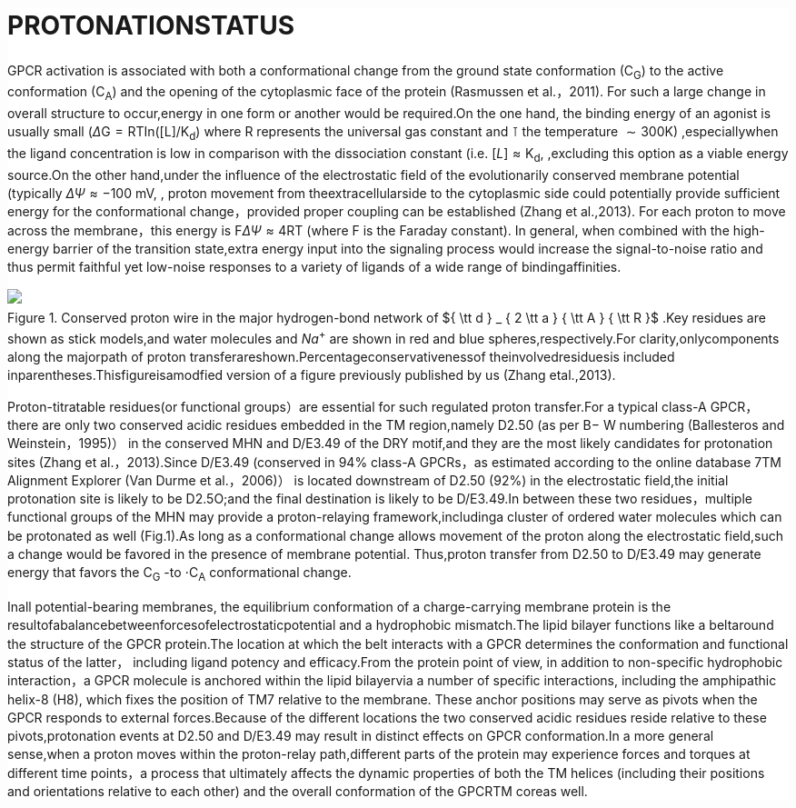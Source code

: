 # PROTONATIONSTATUS

GPCR activation is associated with both a conformational change from the ground state conformation $\scriptstyle ( \mathsf { C } _ { \mathsf { G } } )$ to the active conformation $( \mathsf { C } _ { \mathsf { A } } )$ and the opening of the cytoplasmic face of the protein (Rasmussen et al.，2011). For such a large change in overall structure to occur,energy in one form or another would be required.On the one hand, the binding energy of an agonist is usually small $( \Delta \mathsf { G } = \mathsf { R T I n } ( [ \mathsf { L } ] / \mathsf { K _ { d } } )$ where R represents the universal gas constant and $\intercal$ the temperature $\sim 3 0 0 \mathsf { K } )$ ,especiallywhen the ligand concentration is low in comparison with the dissociation constant (i.e. $[ L ] \approx { \mathsf { K } } _ { \mathrm { d } } ,$ ,excluding this option as a viable energy source.On the other hand,under the influence of the electrostatic field of the evolutionarily conserved membrane potential (typically $\Delta \Psi \approx - 1 0 0 ~ \mathrm { m V } ,$ , proton movement from theextracellularside to the cytoplasmic side could potentially provide sufficient energy for the conformational change，provided proper coupling can be established (Zhang et al.,2013). For each proton to move across the membrane，this energy is $\mathsf { F } \Delta \Psi \approx 4 \mathsf { R T }$ (where F is the Faraday constant). In general, when combined with the high-energy barrier of the transition state,extra energy input into the signaling process would increase the signal-to-noise ratio and thus permit faithful yet low-noise responses to a variety of ligands of a wide range of bindingaffinities.

![](images/5ac97118d914b32d584f44e5f4e3da6f0c050c7671d0b661a13188064d38f4a5.jpg)  
Figure 1. Conserved proton wire in the major hydrogen-bond network of ${ \tt d } _ { 2 \tt a } { \tt A } { \tt R }$ .Key residues are shown as stick models,and water molecules and ${ N a } ^ { + }$ are shown in red and blue spheres,respectively.For clarity,onlycomponents along the majorpath of proton transferareshown.Percentageconservativenessof theinvolvedresiduesis included inparentheses.Thisfigureisamodfied version of a figure previously published by us (Zhang etal.,2013).

Proton-titratable residues(or functional groups）are essential for such regulated proton transfer.For a typical class-A GPCR，there are only two conserved acidic residues embedded in the TM region,namely D2.50 (as per $\mathsf { B } -$ W numbering (Ballesteros and Weinstein，1995)） in the conserved MHN and D/E3.49 of the DRY motif,and they are the most likely candidates for protonation sites (Zhang et al.，2013).Since D/E3.49 (conserved in $94 \%$ class-A GPCRs，as estimated according to the online database 7TM Alignment Explorer (Van Durme et al.，2006)） is located downstream of D2.50 $( 9 2 \% )$ in the electrostatic field,the initial protonation site is likely to be D2.5O;and the final destination is likely to be D/E3.49.In between these two residues，multiple functional groups of the MHN may provide a proton-relaying framework,includinga cluster of ordered water molecules which can be protonated as well (Fig.1).As long as a conformational change allows movement of the proton along the electrostatic field,such a change would be favored in the presence of membrane potential. Thus,proton transfer from D2.50 to D/E3.49 may generate energy that favors the $\mathsf { C } _ { \mathsf { G } }$ -to ${ \cdot } { \mathsf { C } } _ { \mathsf { A } }$ conformational change.

Inall potential-bearing membranes, the equilibrium conformation of a charge-carrying membrane protein is the resultofabalancebetweenforcesofelectrostaticpotential and a hydrophobic mismatch.The lipid bilayer functions like a beltaround the structure of the GPCR protein.The location at which the belt interacts with a GPCR determines the conformation and functional status of the latter， including ligand potency and efficacy.From the protein point of view, in addition to non-specific hydrophobic interaction，a GPCR molecule is anchored within the lipid bilayervia a number of specific interactions, including the amphipathic helix-8 (H8), which fixes the position of TM7 relative to the membrane. These anchor positions may serve as pivots when the GPCR responds to external forces.Because of the different locations the two conserved acidic residues reside relative to these pivots,protonation events at D2.50 and D/E3.49 may result in distinct effects on GPCR conformation.In a more general sense,when a proton moves within the proton-relay path,different parts of the protein may experience forces and torques at different time points，a process that ultimately affects the dynamic properties of both the TM helices (including their positions and orientations relative to each other) and the overall conformation of the GPCRTM coreas well.
